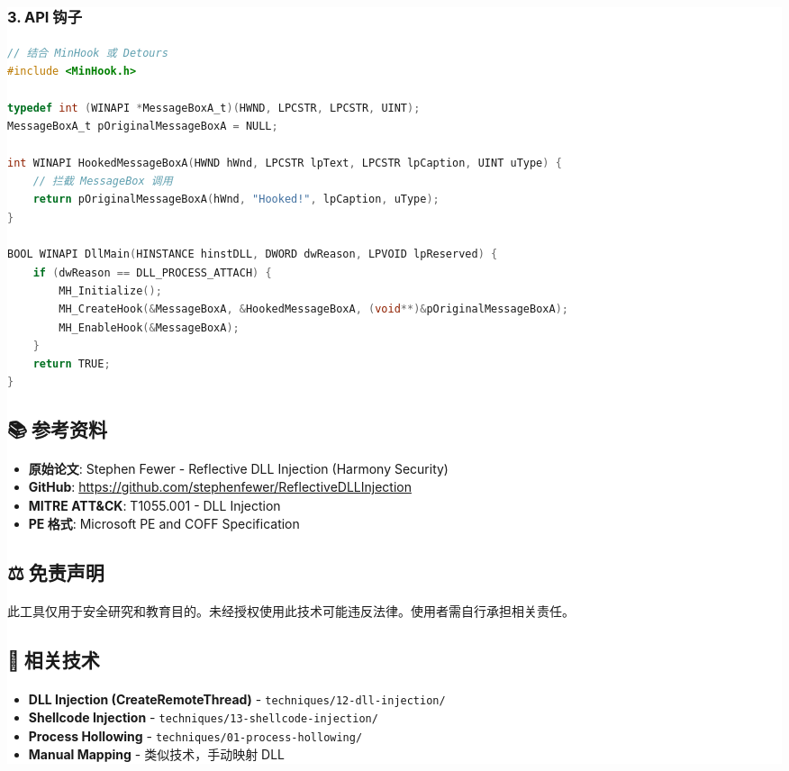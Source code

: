 ### 3. API 钩子

```c
// 结合 MinHook 或 Detours
#include <MinHook.h>

typedef int (WINAPI *MessageBoxA_t)(HWND, LPCSTR, LPCSTR, UINT);
MessageBoxA_t pOriginalMessageBoxA = NULL;

int WINAPI HookedMessageBoxA(HWND hWnd, LPCSTR lpText, LPCSTR lpCaption, UINT uType) {
    // 拦截 MessageBox 调用
    return pOriginalMessageBoxA(hWnd, "Hooked!", lpCaption, uType);
}

BOOL WINAPI DllMain(HINSTANCE hinstDLL, DWORD dwReason, LPVOID lpReserved) {
    if (dwReason == DLL_PROCESS_ATTACH) {
        MH_Initialize();
        MH_CreateHook(&MessageBoxA, &HookedMessageBoxA, (void**)&pOriginalMessageBoxA);
        MH_EnableHook(&MessageBoxA);
    }
    return TRUE;
}
```

## 📚 参考资料

- **原始论文**: Stephen Fewer - Reflective DLL Injection (Harmony Security)
- **GitHub**: https://github.com/stephenfewer/ReflectiveDLLInjection
- **MITRE ATT&CK**: T1055.001 - DLL Injection
- **PE 格式**: Microsoft PE and COFF Specification

## ⚖️ 免责声明

此工具仅用于安全研究和教育目的。未经授权使用此技术可能违反法律。使用者需自行承担相关责任。

## 🔗 相关技术

- **DLL Injection (CreateRemoteThread)** - `techniques/12-dll-injection/`
- **Shellcode Injection** - `techniques/13-shellcode-injection/`
- **Process Hollowing** - `techniques/01-process-hollowing/`
- **Manual Mapping** - 类似技术，手动映射 DLL
